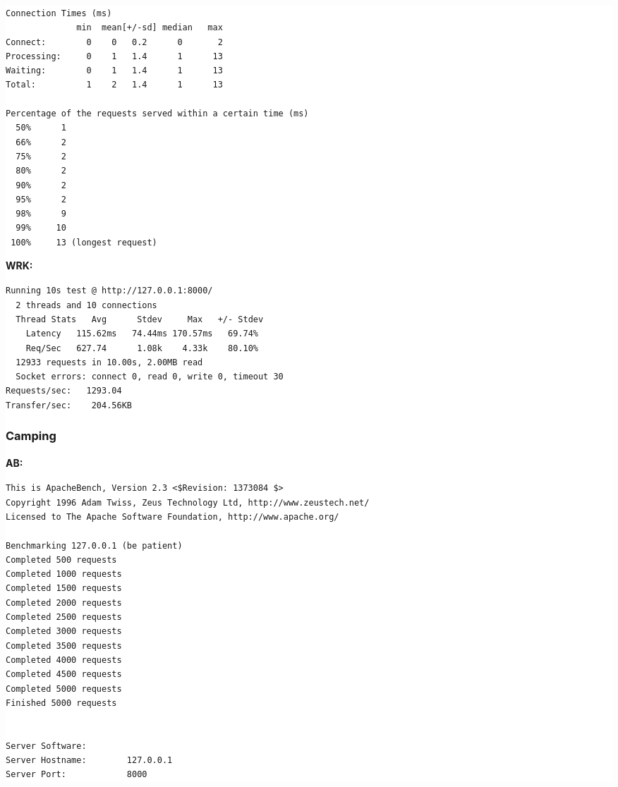     Connection Times (ms)
                  min  mean[+/-sd] median   max
    Connect:        0    0   0.2      0       2
    Processing:     0    1   1.4      1      13
    Waiting:        0    1   1.4      1      13
    Total:          1    2   1.4      1      13

    Percentage of the requests served within a certain time (ms)
      50%      1
      66%      2
      75%      2
      80%      2
      90%      2
      95%      2
      98%      9
      99%     10
     100%     13 (longest request)


**WRK:**

    Running 10s test @ http://127.0.0.1:8000/
      2 threads and 10 connections
      Thread Stats   Avg      Stdev     Max   +/- Stdev
        Latency   115.62ms   74.44ms 170.57ms   69.74%
        Req/Sec   627.74      1.08k    4.33k    80.10%
      12933 requests in 10.00s, 2.00MB read
      Socket errors: connect 0, read 0, write 0, timeout 30
    Requests/sec:   1293.04
    Transfer/sec:    204.56KB


### Camping

**AB:**


    This is ApacheBench, Version 2.3 <$Revision: 1373084 $>
    Copyright 1996 Adam Twiss, Zeus Technology Ltd, http://www.zeustech.net/
    Licensed to The Apache Software Foundation, http://www.apache.org/

    Benchmarking 127.0.0.1 (be patient)
    Completed 500 requests
    Completed 1000 requests
    Completed 1500 requests
    Completed 2000 requests
    Completed 2500 requests
    Completed 3000 requests
    Completed 3500 requests
    Completed 4000 requests
    Completed 4500 requests
    Completed 5000 requests
    Finished 5000 requests


    Server Software:        
    Server Hostname:        127.0.0.1
    Server Port:            8000
